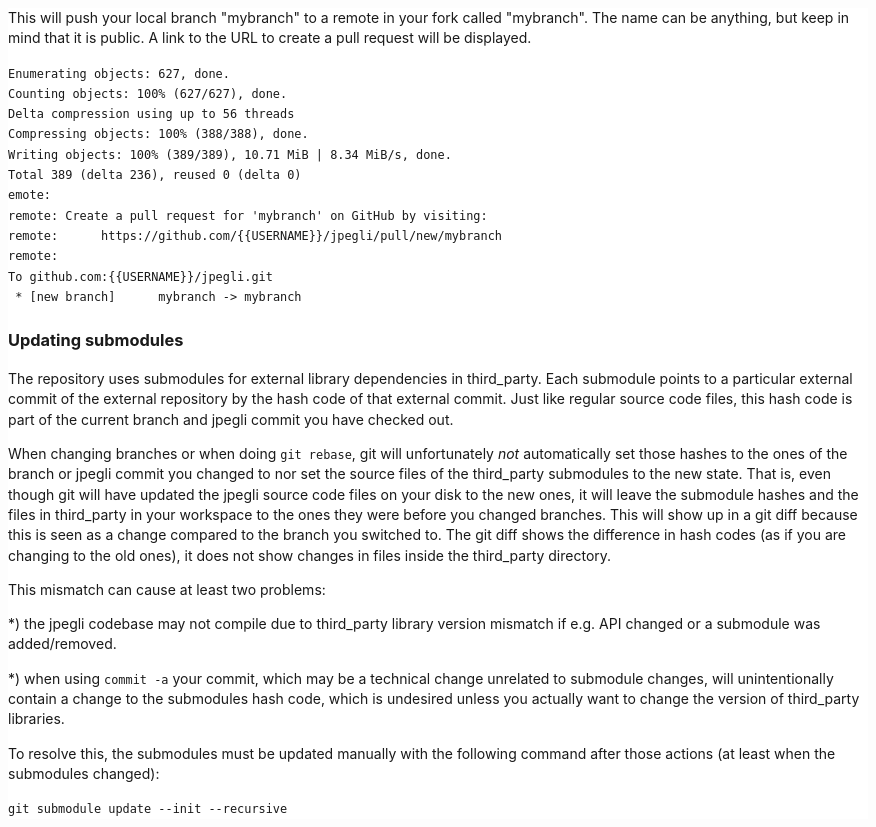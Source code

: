 This will push your local branch "mybranch" to a remote in your fork called
"mybranch". The name can be anything, but keep in mind that it is public. A link
to the URL to create a pull request will be displayed.

```
Enumerating objects: 627, done.
Counting objects: 100% (627/627), done.
Delta compression using up to 56 threads
Compressing objects: 100% (388/388), done.
Writing objects: 100% (389/389), 10.71 MiB | 8.34 MiB/s, done.
Total 389 (delta 236), reused 0 (delta 0)
emote:
remote: Create a pull request for 'mybranch' on GitHub by visiting:
remote:      https://github.com/{{USERNAME}}/jpegli/pull/new/mybranch
remote:
To github.com:{{USERNAME}}/jpegli.git
 * [new branch]      mybranch -> mybranch
```

### Updating submodules

The repository uses submodules for external library dependencies in
third_party. Each submodule points to a particular external commit of the
external repository by the hash code of that external commit. Just like
regular source code files, this hash code is part of the current branch and
jpegli commit you have checked out.

When changing branches or when doing `git rebase`, git will unfortunately
*not* automatically set those hashes to the ones of the branch or jpegli 
commit you changed to nor set the source files of the third_party submodules
to the new state. That is, even though git will have updated the jpegli
source code files on your disk to the new ones, it will leave the submodule
hashes and the files in third_party in your workspace to the ones they were
before you changed branches. This will show up in a git diff because this
is seen as a change compared to the branch you switched to. The git diff shows
the difference in hash codes (as if you are changing to the old ones), it does
not show changes in files inside the third_party directory.

This mismatch can cause at least two problems:

*) the jpegli codebase may not compile due to third_party library version
mismatch if e.g. API changed or a submodule was added/removed.

*) when using `commit -a` your commit, which may be a technical change
unrelated to submodule changes, will unintentionally contain a change to the
submodules hash code, which is undesired unless you actually want to change
the version of third_party libraries.

To resolve this, the submodules must be updated manually with
the following command after those actions (at least when the submodules
changed):

```
git submodule update --init --recursive
```
